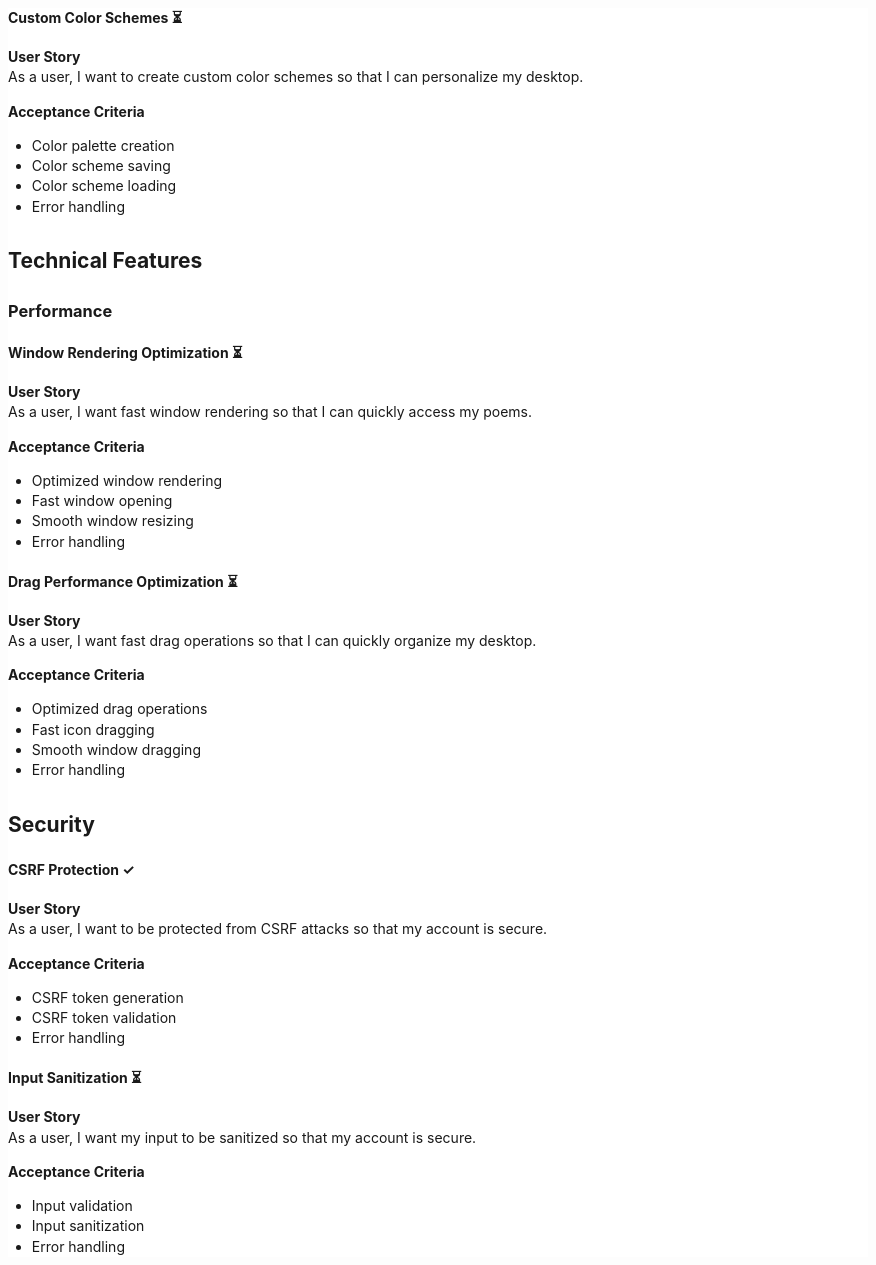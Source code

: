 #### Custom Color Schemes ⏳
**User Story**  
As a user, I want to create custom color schemes so that I can personalize my desktop.

**Acceptance Criteria**
- Color palette creation
- Color scheme saving
- Color scheme loading
- Error handling

## Technical Features

### Performance

#### Window Rendering Optimization ⏳
**User Story**  
As a user, I want fast window rendering so that I can quickly access my poems.

**Acceptance Criteria**
- Optimized window rendering
- Fast window opening
- Smooth window resizing
- Error handling

#### Drag Performance Optimization ⏳
**User Story**  
As a user, I want fast drag operations so that I can quickly organize my desktop.

**Acceptance Criteria**
- Optimized drag operations
- Fast icon dragging
- Smooth window dragging
- Error handling

## Security

#### CSRF Protection ✓
**User Story**  
As a user, I want to be protected from CSRF attacks so that my account is secure.

**Acceptance Criteria**
- CSRF token generation
- CSRF token validation
- Error handling

#### Input Sanitization ⏳
**User Story**  
As a user, I want my input to be sanitized so that my account is secure.

**Acceptance Criteria**
- Input validation
- Input sanitization
- Error handling
